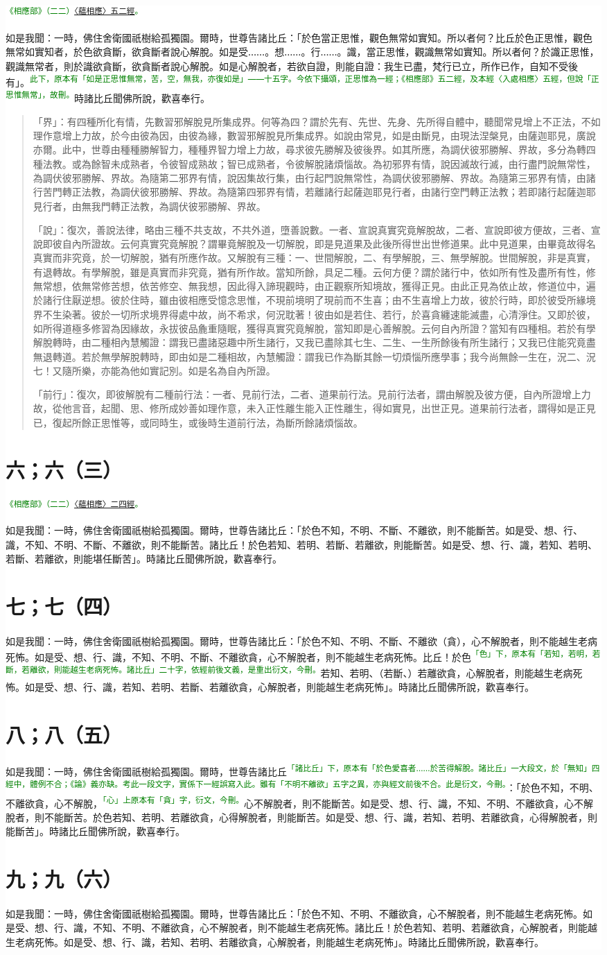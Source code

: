 <sup><font color="green">《相應部》（二二）[〈蘊相應〉五二經](https://github.com/gwsice/buddhism/blob/master/%E6%97%A9%E6%9C%9F/%E5%8D%97%E4%BC%A0%E7%9B%B8%E5%BA%94%E9%83%A8/03%E7%8A%8D%E5%BA%A6%E7%AF%87/22%20%E8%95%B4%E7%9B%B8%E5%BA%94%201.3-5.md#22_52)。</font></sup>

如是我聞：一時，佛住舍衛國祇樹給孤獨園。爾時，世尊告諸比丘：「於色當正思惟，觀色無常如實知。所以者何？比丘於色正思惟，觀色無常如實知者，於色欲貪斷，欲貪斷者說心解脫。如是受……。想……。行……。識，當正思惟，觀識無常如實知。所以者何？於識正思惟，觀識無常者，則於識欲貪斷，欲貪斷者說心解脫。如是心解脫者，若欲自證，則能自證：我生已盡，梵行已立，所作已作，自知不受後有」。<sup><font color="green">此下，原本有「如是正思惟無常，苦，空，無我，亦復如是」——十五字。今依下攝頌，正思惟為一經；《相應部》五二經，及本經〈入處相應〉五經，但說「正思惟無常」，故刪。</font></sup>時諸比丘聞佛所說，歡喜奉行。

> 「界」：有四種所化有情，先數習邪解脫見所集成界。何等為四？謂於先有、先世、先身、先所得自體中，聽聞常見增上不正法，不如理作意增上力故，於今由彼為因，由彼為緣，數習邪解脫見所集成界。如說由常見，如是由斷見，由現法涅槃見，由薩迦耶見，廣說亦爾。此中，世尊由種種勝解智力，種種界智力增上力故，尋求彼先勝解及彼後界。如其所應，為調伏彼邪勝解、界故，多分為轉四種法教。或為餘智未成熟者，令彼智成熟故；智已成熟者，令彼解脫諸煩惱故。為初邪界有情，說因滅故行滅，由行盡門說無常性，為調伏彼邪勝解、界故。為隨第二邪界有情，說因集故行集，由行起門說無常性，為調伏彼邪勝解、界故。為隨第三邪界有情，由諸行苦門轉正法教，為調伏彼邪勝解、界故。為隨第四邪界有情，若離諸行起薩迦耶見行者，由諸行空門轉正法教；若即諸行起薩迦耶見行者，由無我門轉正法教，為調伏彼邪勝解、界故。
>
> 「說」：復次，善說法律，略由三種不共支故，不共外道，墮善說數。一者、宣說真實究竟解脫故，二者、宣說即彼方便故，三者、宣說即彼自內所證故。云何真實究竟解脫？謂畢竟解脫及一切解脫，即是見道果及此後所得世出世修道果。此中見道果，由畢竟故得名真實而非究竟，於一切解脫，猶有所應作故。又解脫有三種：一、世間解脫，二、有學解脫，三、無學解脫。世間解脫，非是真實，有退轉故。有學解脫，雖是真實而非究竟，猶有所作故。當知所餘，具足二種。云何方便？謂於諸行中，依如所有性及盡所有性，修無常想，依無常修苦想，依苦修空、無我想，因此得入諦現觀時，由正觀察所知境故，獲得正見。由此正見為依止故，修道位中，遍於諸行住厭逆想。彼於住時，雖由彼相應受憶念思惟，不現前境明了現前而不生喜；由不生喜增上力故，彼於行時，即於彼受所緣境界不生染著。彼於一切所求境界得處中故，尚不希求，何況耽著！彼由如是若住、若行，於喜貪纏速能滅盡，心清淨住。又即於彼，如所得道極多修習為因緣故，永拔彼品麁重隨眠，獲得真實究竟解脫，當知即是心善解脫。云何自內所證？當知有四種相。若於有學解脫轉時，由二種相內慧觸證：謂我已盡諸惡趣中所生諸行，又我已盡除其七生、二生、一生所餘後有所生諸行；又我已住能究竟盡無退轉道。若於無學解脫轉時，即由如是二種相故，內慧觸證：謂我已作為斷其餘一切煩惱所應學事；我今尚無餘一生在，況二、況七！又隨所樂，亦能為他如實記別。如是名為自內所證。
>
> 「前行」：復次，即彼解脫有二種前行法：一者、見前行法，二者、道果前行法。見前行法者，謂由解脫及彼方便，自內所證增上力故，從他言音，起聞、思、修所成妙善如理作意，未入正性離生能入正性離生，得如實見，出世正見。道果前行法者，謂得如是正見已，復起所餘正思惟等，或同時生，或後時生道前行法，為斷所餘諸煩惱故。

# 六；六（三）

<sup><font color="green">《相應部》（二二）[〈蘊相應〉二四經](https://github.com/gwsice/buddhism/blob/master/%E6%97%A9%E6%9C%9F/%E5%8D%97%E4%BC%A0%E7%9B%B8%E5%BA%94%E9%83%A8/03%E7%8A%8D%E5%BA%A6%E7%AF%87/22%20%E8%95%B4%E7%9B%B8%E5%BA%94%201.3-5.md#22_24)。</font></sup>

如是我聞：一時，佛住舍衛國祇樹給孤獨園。爾時，世尊告諸比丘：「於色不知，不明、不斷、不離欲，則不能斷苦。如是受、想、行、識，不知、不明、不斷、不離欲，則不能斷苦。諸比丘！於色若知、若明、若斷、若離欲，則能斷苦。如是受、想、行、識，若知、若明、若斷、若離欲，則能堪任斷苦」。時諸比丘聞佛所說，歡喜奉行。

# 七；七（四）

如是我聞：一時，佛住舍衛國祇樹給孤獨園。爾時，世尊告諸比丘：「於色不知、不明、不斷、不離欲（貪），心不解脫者，則不能越生老病死怖。如是受、想、行、識，不知、不明、不斷、不離欲貪，心不解脫者，則不能越生老病死怖。比丘！於色<sup><font color="green">「色」下，原本有「若知，若明，若斷，若離欲，則能越生老病死怖。諸比丘」二十字，依經前後文義，是重出衍文，今刪。</font></sup>若知、若明、（若斷、）若離欲貪，心解脫者，則能越生老病死怖。如是受、想、行、識，若知、若明、若斷、若離欲貪，心解脫者，則能越生老病死怖」。時諸比丘聞佛所說，歡喜奉行。

# 八；八（五）

如是我聞：一時，佛住舍衛國祇樹給孤獨園。爾時，世尊告諸比丘<sup><font color="green">「諸比丘」下，原本有「於色愛喜者……於苦得解脫。諸比丘」一大段文，於「無知」四經中，體例不合；《論》義亦缺。考此一段文字，實係下一經誤寫入此。雖有「不明不離欲」五字之異，亦與經文前後不合。此是衍文，今刪。</font></sup>：「於色不知，不明、不離欲貪，心不解脫，<sup><font color="green">「心」上原本有「貪」字，衍文，今刪。</font></sup>心不解脫者，則不能斷苦。如是受、想、行、識，不知、不明、不離欲貪，心不解脫者，則不能斷苦。於色若知、若明、若離欲貪，心得解脫者，則能斷苦。如是受、想、行、識，若知、若明、若離欲貪，心得解脫者，則能斷苦」。時諸比丘聞佛所說，歡喜奉行。

# 九；九（六）

如是我聞：一時，佛住舍衛國祇樹給孤獨園。爾時，世尊告諸比丘：「於色不知、不明、不離欲貪，心不解脫者，則不能越生老病死怖。如是受、想、行、識，不知、不明、不離欲貪，心不解脫者，則不能越生老病死怖。諸比丘！於色若知、若明、若離欲貪，心解脫者，則能越生老病死怖。如是受、想、行、識，若知、若明、若離欲貪，心解脫者，則能越生老病死怖」。時諸比丘聞佛所說，歡喜奉行。
